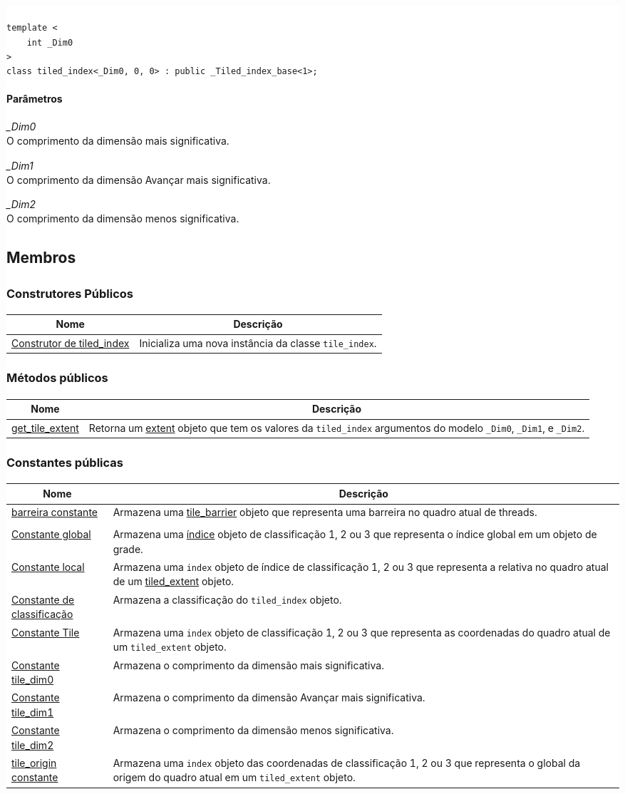 ```

template <
    int _Dim0
>
class tiled_index<_Dim0, 0, 0> : public _Tiled_index_base<1>;
```

#### <a name="parameters"></a>Parâmetros

*_Dim0*<br/>
O comprimento da dimensão mais significativa.

*_Dim1*<br/>
O comprimento da dimensão Avançar mais significativa.

*_Dim2*<br/>
O comprimento da dimensão menos significativa.

## <a name="members"></a>Membros

### <a name="public-constructors"></a>Construtores Públicos

|Nome|Descrição|
|----------|-----------------|
|[Construtor de tiled_index](#ctor)|Inicializa uma nova instância da classe `tile_index`.|

### <a name="public-methods"></a>Métodos públicos

|Nome|Descrição|
|----------|-----------------|
|[get_tile_extent](#tiled_index__get_tile_extent)|Retorna um [extent](extent-class.md) objeto que tem os valores da `tiled_index` argumentos do modelo `_Dim0`, `_Dim1`, e `_Dim2`.|

### <a name="public-constants"></a>Constantes públicas

|Nome|Descrição|
|----------|-----------------|
|[barreira constante](#tiled_index__barrier)|Armazena uma [tile_barrier](tile-barrier-class.md) objeto que representa uma barreira no quadro atual de threads.|
|||
|[Constante global](#tiled_index__global)|Armazena uma [índice](index-class.md) objeto de classificação 1, 2 ou 3 que representa o índice global em um objeto de grade.|
|[Constante local](#tiled_index__local)|Armazena uma `index` objeto de índice de classificação 1, 2 ou 3 que representa a relativa no quadro atual de um [tiled_extent](tiled-extent-class.md) objeto.|
|[Constante de classificação](#tiled_index__rank)|Armazena a classificação do `tiled_index` objeto.|
|[Constante Tile](#tiled_index__tile)|Armazena uma `index` objeto de classificação 1, 2 ou 3 que representa as coordenadas do quadro atual de um `tiled_extent` objeto.|
|[Constante tile_dim0](#tiled_index__tile_dim0)|Armazena o comprimento da dimensão mais significativa.|
|[Constante tile_dim1](#tiled_index__tile_dim1)|Armazena o comprimento da dimensão Avançar mais significativa.|
|[Constante tile_dim2](#tiled_index__tile_dim2)|Armazena o comprimento da dimensão menos significativa.|
|[tile_origin constante](#tiled_index__tile_origin)|Armazena uma `index` objeto das coordenadas de classificação 1, 2 ou 3 que representa o global da origem do quadro atual em um `tiled_extent` objeto.|
